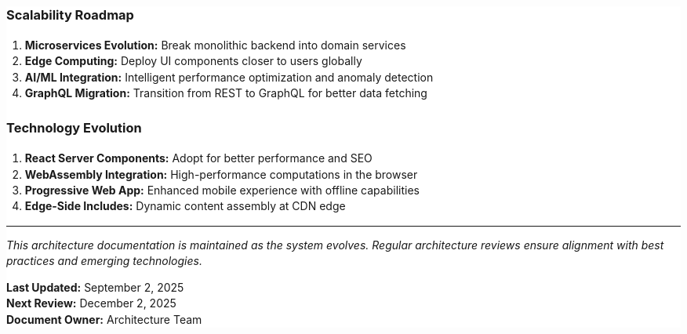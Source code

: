 ### Scalability Roadmap
1. **Microservices Evolution:** Break monolithic backend into domain services
2. **Edge Computing:** Deploy UI components closer to users globally
3. **AI/ML Integration:** Intelligent performance optimization and anomaly detection
4. **GraphQL Migration:** Transition from REST to GraphQL for better data fetching

### Technology Evolution
1. **React Server Components:** Adopt for better performance and SEO
2. **WebAssembly Integration:** High-performance computations in the browser
3. **Progressive Web App:** Enhanced mobile experience with offline capabilities
4. **Edge-Side Includes:** Dynamic content assembly at CDN edge

---

*This architecture documentation is maintained as the system evolves. Regular architecture reviews ensure alignment with best practices and emerging technologies.*

**Last Updated:** September 2, 2025  
**Next Review:** December 2, 2025  
**Document Owner:** Architecture Team